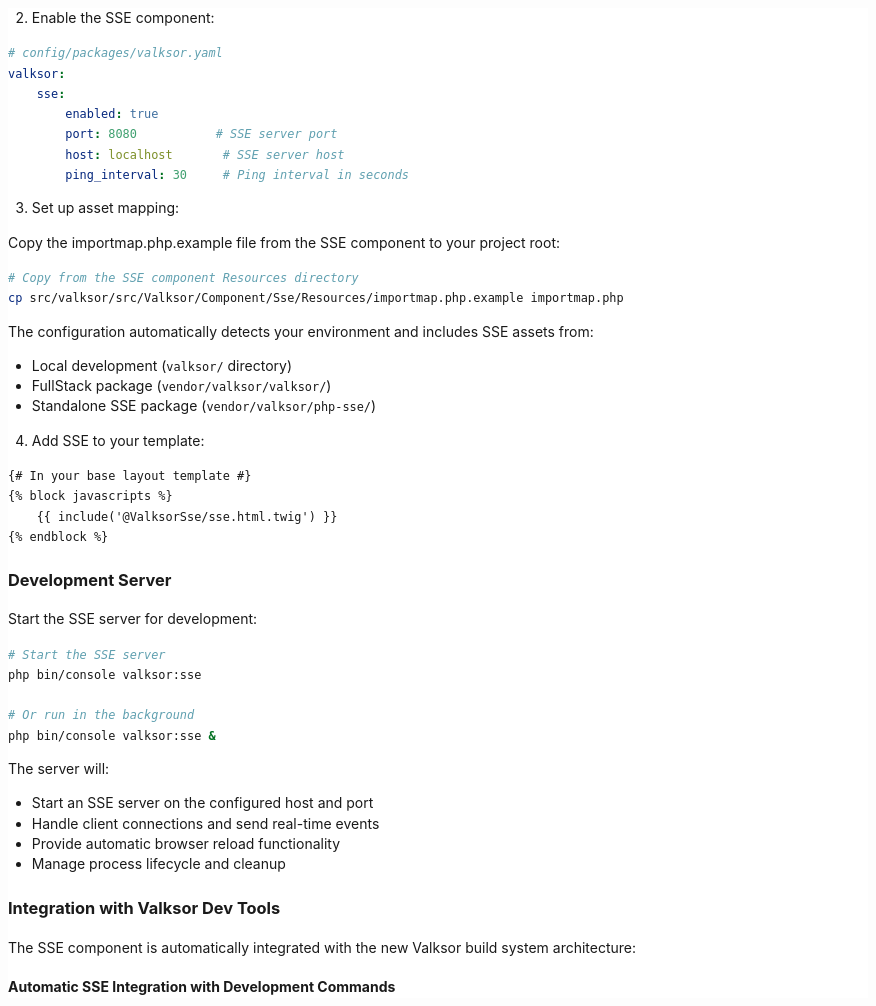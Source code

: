2. Enable the SSE component:

```yaml
# config/packages/valksor.yaml
valksor:
    sse:
        enabled: true
        port: 8080           # SSE server port
        host: localhost       # SSE server host
        ping_interval: 30     # Ping interval in seconds
```

3. Set up asset mapping:

Copy the importmap.php.example file from the SSE component to your project root:

```bash
# Copy from the SSE component Resources directory
cp src/valksor/src/Valksor/Component/Sse/Resources/importmap.php.example importmap.php
```

The configuration automatically detects your environment and includes SSE assets from:
- Local development (`valksor/` directory)
- FullStack package (`vendor/valksor/valksor/`)
- Standalone SSE package (`vendor/valksor/php-sse/`)

4. Add SSE to your template:

```twig
{# In your base layout template #}
{% block javascripts %}
    {{ include('@ValksorSse/sse.html.twig') }}
{% endblock %}
```

### Development Server

Start the SSE server for development:

```bash
# Start the SSE server
php bin/console valksor:sse

# Or run in the background
php bin/console valksor:sse &
```

The server will:
- Start an SSE server on the configured host and port
- Handle client connections and send real-time events
- Provide automatic browser reload functionality
- Manage process lifecycle and cleanup

### Integration with Valksor Dev Tools

The SSE component is automatically integrated with the new Valksor build system architecture:

#### Automatic SSE Integration with Development Commands
